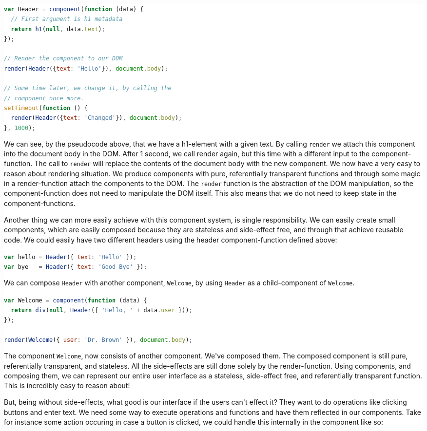 ```jsx
var Header = component(function (data) {
  // First argument is h1 metadata
  return h1(null, data.text);
});

// Render the component to our DOM
render(Header({text: 'Hello'}), document.body);

// Some time later, we change it, by calling the
// component once more.
setTimeout(function () {
  render(Header({text: 'Changed'}), document.body);
}, 1000);
```

We can see, by the pseudocode above, that we have a h1-element with a given text. By calling `render` we attach this component into the document body in the DOM. After 1 second, we call render again, but this time with a different input to the component-function. The call to `render` will replace the contents of the document body with the new component. We now have a very easy to reason about rendering situation. We produce components with pure, referentially transparent functions and through some magic in a render-function attach the components to the DOM. The `render` function is the abstraction of the DOM manipulation, so the component-function does not need to manipulate the DOM itself. This also means that we do not need to keep state in the component-functions.

Another thing we can more easily achieve with this component system, is single responsibility. We can easily create small components, which are easily composed because they are stateless and side-effect free, and through that achieve reusable code. We could easily have two different headers using the header component-function defined above:

```jsx
var hello = Header({ text: 'Hello' });
var bye   = Header({ text: 'Good Bye' });
```

We can compose `Header` with another component, `Welcome`, by using `Header` as a child-component of `Welcome`.

```jsx
var Welcome = component(function (data) {
  return div(null, Header({ 'Hello, ' + data.user }));
});

render(Welcome({ user: 'Dr. Brown' }), document.body);
```

The component `Welcome`, now consists of another component. We've composed them. The composed component is still pure, referentially transparent, and stateless. All the side-effects are still done solely by the render-function. Using components, and composing them, we can represent our entire user interface as a stateless, side-effect free, and referentially transparent function. This is incredibly easy to reason about!

But, being without side-effects, what good is our interface if the users can't effect it? They want to do operations like clicking buttons and enter text. We need some way to execute operations and functions and have them reflected in our components. Take for instance some action occuring in case a button is clicked, we could handle this internally in the component like so:
